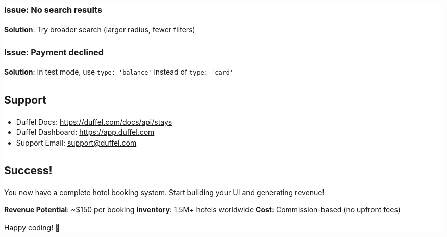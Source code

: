 ### Issue: No search results
**Solution**: Try broader search (larger radius, fewer filters)

### Issue: Payment declined
**Solution**: In test mode, use `type: 'balance'` instead of `type: 'card'`

## Support

- Duffel Docs: https://duffel.com/docs/api/stays
- Duffel Dashboard: https://app.duffel.com
- Support Email: support@duffel.com

## Success!

You now have a complete hotel booking system. Start building your UI and generating revenue!

**Revenue Potential**: ~$150 per booking
**Inventory**: 1.5M+ hotels worldwide
**Cost**: Commission-based (no upfront fees)

Happy coding! 🏨
